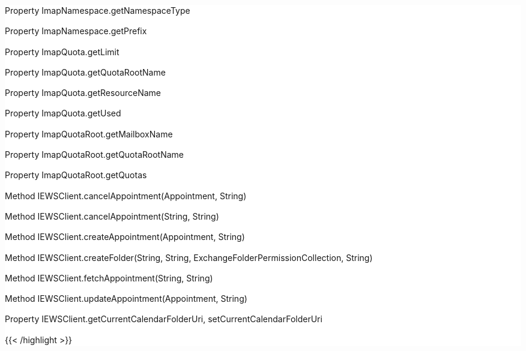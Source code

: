 Property    ImapNamespace.getNamespaceType

Property    ImapNamespace.getPrefix

Property    ImapQuota.getLimit

Property    ImapQuota.getQuotaRootName

Property    ImapQuota.getResourceName

Property    ImapQuota.getUsed

Property    ImapQuotaRoot.getMailboxName

Property    ImapQuotaRoot.getQuotaRootName

Property    ImapQuotaRoot.getQuotas

Method    IEWSClient.cancelAppointment(Appointment, String)

Method    IEWSClient.cancelAppointment(String, String)

Method    IEWSClient.createAppointment(Appointment, String)

Method    IEWSClient.createFolder(String, String, ExchangeFolderPermissionCollection, String)

Method    IEWSClient.fetchAppointment(String, String)

Method    IEWSClient.updateAppointment(Appointment, String)

Property  IEWSClient.getCurrentCalendarFolderUri, setCurrentCalendarFolderUri

{{< /highlight >}}

